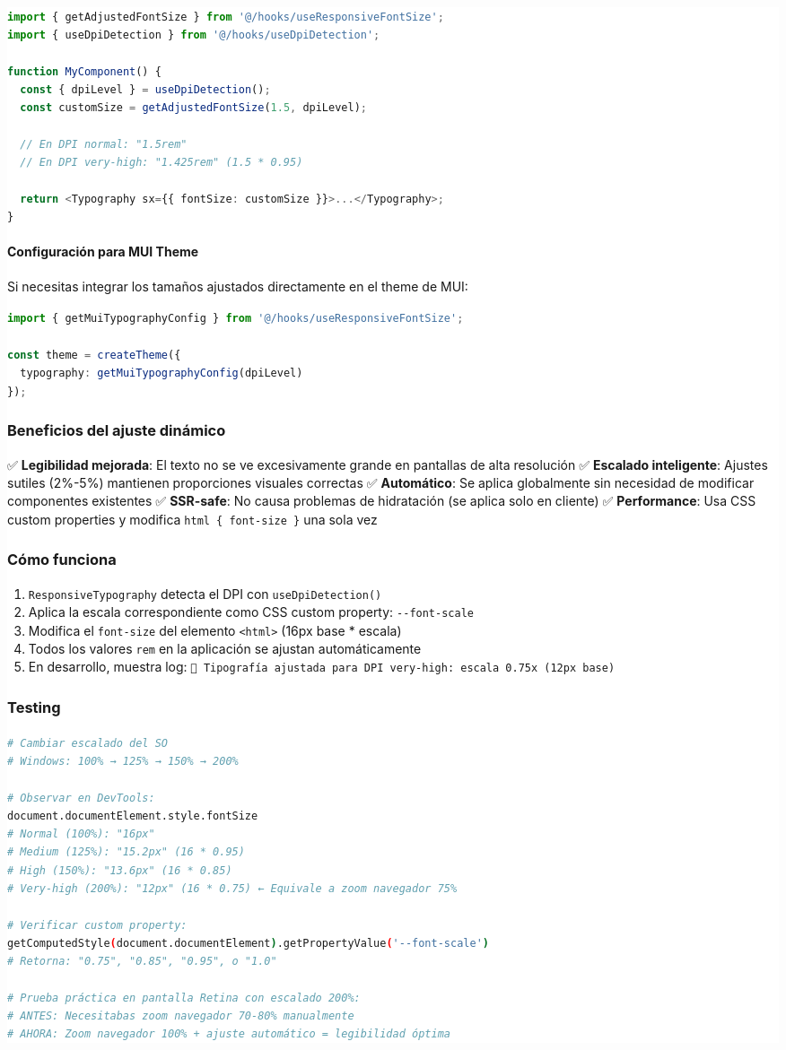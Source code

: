 ```typescript
import { getAdjustedFontSize } from '@/hooks/useResponsiveFontSize';
import { useDpiDetection } from '@/hooks/useDpiDetection';

function MyComponent() {
  const { dpiLevel } = useDpiDetection();
  const customSize = getAdjustedFontSize(1.5, dpiLevel);

  // En DPI normal: "1.5rem"
  // En DPI very-high: "1.425rem" (1.5 * 0.95)

  return <Typography sx={{ fontSize: customSize }}>...</Typography>;
}
```

#### Configuración para MUI Theme

Si necesitas integrar los tamaños ajustados directamente en el theme de MUI:

```typescript
import { getMuiTypographyConfig } from '@/hooks/useResponsiveFontSize';

const theme = createTheme({
  typography: getMuiTypographyConfig(dpiLevel)
});
```

### Beneficios del ajuste dinámico

✅ **Legibilidad mejorada**: El texto no se ve excesivamente grande en pantallas de alta resolución
✅ **Escalado inteligente**: Ajustes sutiles (2%-5%) mantienen proporciones visuales correctas
✅ **Automático**: Se aplica globalmente sin necesidad de modificar componentes existentes
✅ **SSR-safe**: No causa problemas de hidratación (se aplica solo en cliente)
✅ **Performance**: Usa CSS custom properties y modifica `html { font-size }` una sola vez

### Cómo funciona

1. `ResponsiveTypography` detecta el DPI con `useDpiDetection()`
2. Aplica la escala correspondiente como CSS custom property: `--font-scale`
3. Modifica el `font-size` del elemento `<html>` (16px base * escala)
4. Todos los valores `rem` en la aplicación se ajustan automáticamente
5. En desarrollo, muestra log: `📝 Tipografía ajustada para DPI very-high: escala 0.75x (12px base)`

### Testing

```bash
# Cambiar escalado del SO
# Windows: 100% → 125% → 150% → 200%

# Observar en DevTools:
document.documentElement.style.fontSize
# Normal (100%): "16px"
# Medium (125%): "15.2px" (16 * 0.95)
# High (150%): "13.6px" (16 * 0.85)
# Very-high (200%): "12px" (16 * 0.75) ← Equivale a zoom navegador 75%

# Verificar custom property:
getComputedStyle(document.documentElement).getPropertyValue('--font-scale')
# Retorna: "0.75", "0.85", "0.95", o "1.0"

# Prueba práctica en pantalla Retina con escalado 200%:
# ANTES: Necesitabas zoom navegador 70-80% manualmente
# AHORA: Zoom navegador 100% + ajuste automático = legibilidad óptima
```
